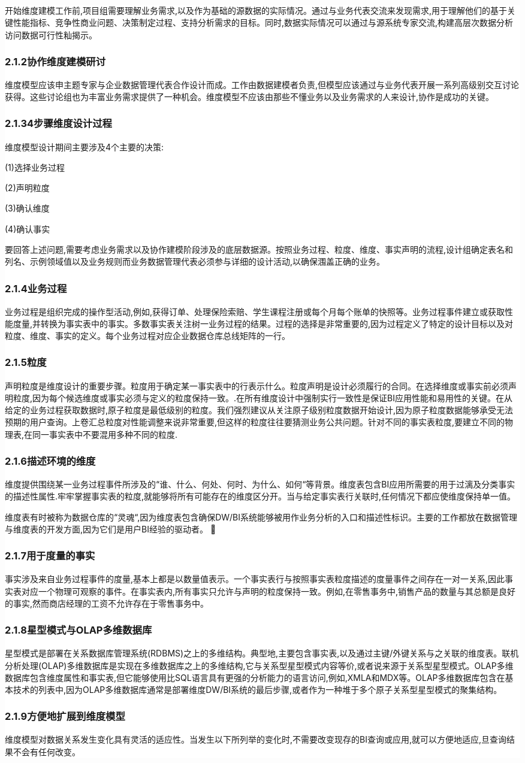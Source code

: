 开始维度建模工作前,项目组需要理解业务需求,以及作为基础的源数据的实际情况。通过与业务代表交流来发现需求,用于理解他们的基于关键性能指标、竞争性商业问题、决策制定过程、支持分析需求的目标。同时,数据实际情况可以通过与源系统专家交流,构建高层次数据分析访问数据可行性籼揭示。

### 2.1.2协作维度建模研讨

维度模型应该申主题专家与企业数据管理代表合作设计而成。工作由数据建模者负责,但模型应该通过与业务代表开展一系列高级别交互讨论获得。这些讨论组也为丰富业务需求提供了一种机会。维度模型不应该由那些不懂业务以及业务需求的人来设计,协作是成功的关键。

### 2.1.34步骤维度设计过程

维度模型设计期间主要涉及4个主要的决策:

(1)选择业务过程

(2)声明粒度

(3)确认维度

(4)确认事实

要回答上述问题,需要考虑业务需求以及协作建模阶段涉及的底层数据源。按照业务过程、粒度、维度、事实声明的流程,设计组确定表名和列名、示例领域值以及业务规则而业务数据管理代表必须参与详细的设计活动,以确保涠盖正确的业务。

### 2.1.4业务过程

业务过程是组织完成的操作型活动,例如,获得订单、处理保险索赔、学生课程注册或每个月每个账单的快照等。业务过程事件建立或获取性能度量,并转换为事实表中的事实。多数事实表关注树一业务过程的结果。过程的选择是非常重要的,因为过程定义了特定的设计目标以及对粒度、维度、事实的定义。每个业务过程对应企业数据仓库总线矩阵的一行。

### 2.1.5粒度

声明粒度是维度设计的重要步骤。粒度用于确定某一事实表中的行表示什么。粒度声明是设计必须履行的合同。在选择维度或事实前必须声明粒度,因为每个候选维度或事实必须与定义的粒度保持一致。.在所有维度设计中强制实行一致性是保证BI应用性能和易用性的关键。在从给定的业务过程获取数据时,原子粒度是最低级别的粒度。我们强烈建议从关注原子级别粒度数据开始设计,因为原子粒度数据能够承受无法预期的用户查询。上卷汇总粒度对性能调整来说非常重要,但这样的粒度往往要猜测业务公共问题。针对不同的事实表粒度,要建立不同的物理表,在同一事实表中不要混用多种不同的粒度.

### 2.1.6描述环境的维度

维度提供围绕某一业务过程事件所涉及的“谁、什么、何处、何时、为什么、如何“等背景。维度表包含BI应用所需要的用于过漓及分类事实的描述性属性.牢牢掌握事实表的粒度,就能够将所有可能存在的维度区分开。当与给定事实表行关联时,任何情况下都应使维度保持单一值。

维度表有时被称为数据仓库的“灵魂“,因为维度表包含确保DW/BI系统能够被用作业务分析的入口和描述性标识。主要的工作都放在数据管理与维度表的开发方面,因为它们是用户BI经验的驱动者。


### 2.1.7用于度量的事实

事实涉及来自业务过程事件的度量,基本上都是以数量值表示。一个事实表行与按照事实表粒度描述的度量事件之间存在一对一关系,因此事实表对应一个物理可观察的事件。在事实表内,所有事实只允许与声明的粒度保持一致。例如,在零售事务中,销售产品的数量与其总额是良好的事实,然而商店经理的工资不允许存在于零售事务中。

### 2.1.8星型模式与OLAP多维数据库

星型模式是部署在关系数据库管理系统(RDBMS)之上的多维结构。典型地,主要包含事实表,以及通过主键/外键关系与之关联的维度表。联机分析处理(OLAP)多维数据库是实现在多维数据库之上的多维结构,它与关系型星型模式内容等价,或者说来源于关系型星型模式。OLAP多维数据库包含维度属性和事实表,但它能够使用比SQL语言具有更强的分析能力的语言访问,例如,XMLA和MDX等。OLAP多维数据库包含在基本技术的列表中,因为OLAP多维数据库通常是部署维度DW/BI系统的最后步骤,或者作为一种堆于多个原子关系型星型模式的聚集结构。

### 2.1.9方便地扩展到维度模型

维度模型对数据关系发生变化具有灵活的适应性。当发生以下所列举的变化时,不需要改变现存的BI查询或应用,就可以方便地适应,旦查询结果不会有任何改变。
